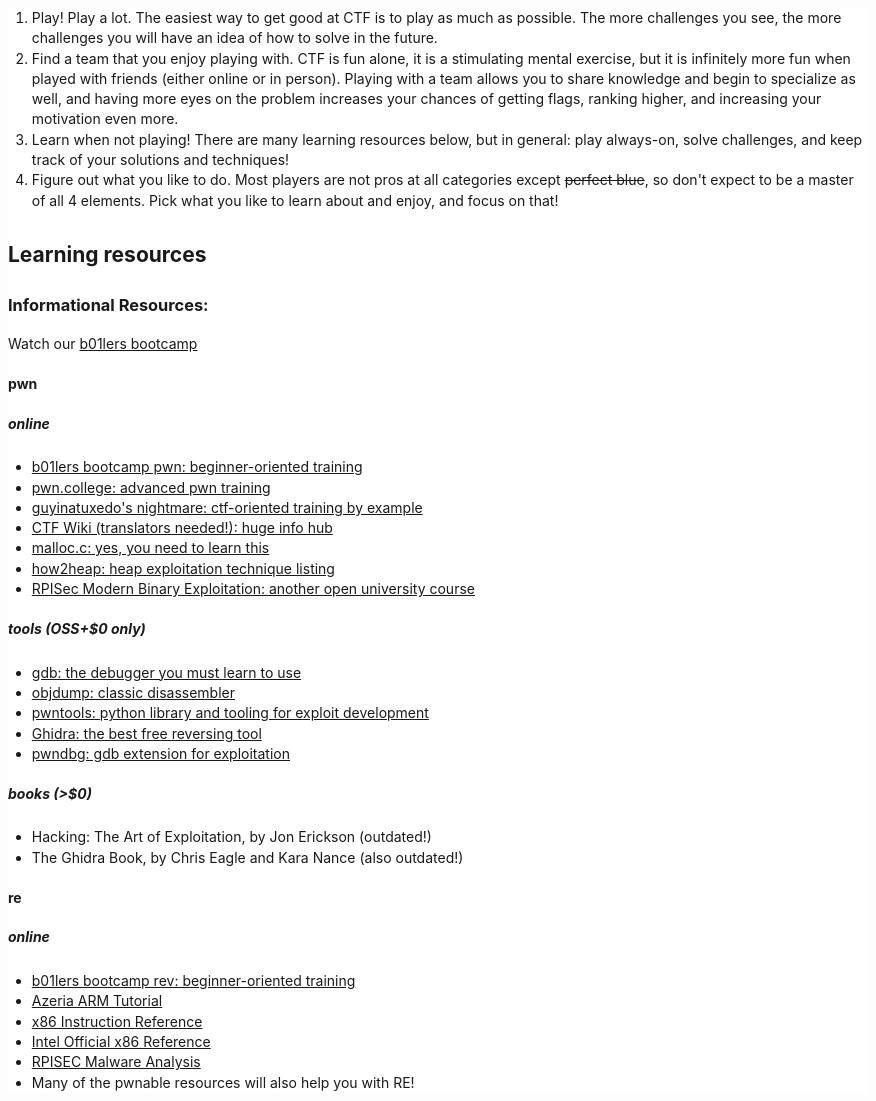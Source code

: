 1. Play! Play a lot. The easiest way to get good at CTF is to play as much as possible. The more challenges you see, the more challenges you will have an idea of how to solve in the future.
2. Find a team that you enjoy playing with. CTF is fun alone, it is a stimulating mental exercise, but it is infinitely more fun when played with friends (either online or in person). Playing with a team allows you to share knowledge and begin to specialize as well, and having more eyes on the problem increases your chances of getting flags, ranking higher, and increasing your motivation even more.
3. Learn when not playing! There are many learning resources below, but in general: play always-on, solve challenges, and keep track of your solutions and techniques!
4. Figure out what you like to do. Most players are not pros at all categories except ~~perfect blue~~, so don't expect to be a master of all 4 elements. Pick what you like to learn about and enjoy, and focus on that!

## Learning resources<a name="learning-resources" />

### Informational Resources:

Watch our [b01lers bootcamp](https://www.youtube.com/c/b01lers/videos)

#### pwn
##### online
- [b01lers bootcamp pwn: beginner-oriented training](https://github.com/b01lers/bootcamp-training-2020/tree/master/pwn)
- [pwn.college: advanced pwn training](https://www.youtube.com/c/pwncollege/videos)
- [guyinatuxedo's nightmare: ctf-oriented training by example](https://guyinatuxedo.github.io/)
- [CTF Wiki (translators needed!): huge info hub](https://ctf-wiki.github.io/ctf-wiki/index-en/)
- [malloc.c: yes, you need to learn this](https://github.com/bminor/glibc/blob/master/malloc/malloc.c)
- [how2heap: heap exploitation technique listing](https://github.com/shellphish/how2heap)
- [RPISec Modern Binary Exploitation: another open university course](https://github.com/RPISEC/MBE)

##### tools (OSS+$0 only)
- [gdb: the debugger you must learn to use](https://www.gnu.org/s/gdb/)
- [objdump: classic disassembler](https://sourceware.org/binutils/docs/binutils/objdump.html)
- [pwntools: python library and tooling for exploit development](https://github.com/Gallopsled/pwntools)
- [Ghidra: the best free reversing tool](https://ghidra-sre.org/)
- [pwndbg: gdb extension for exploitation](https://github.com/pwndbg/pwndbg)

##### books (>$0)
- Hacking: The Art of Exploitation, by Jon Erickson (outdated!)
- The Ghidra Book, by Chris Eagle and Kara Nance (also outdated!)

#### re

##### online
- [b01lers bootcamp rev: beginner-oriented training](https://github.com/b01lers/bootcamp-training-2020/tree/master/rev)
- [Azeria ARM Tutorial](https://azeria-labs.com/writing-arm-assembly-part-1/)
- [x86 Instruction Reference](https://www.felixcloutier.com/x86/)
- [Intel Official x86 Reference](https://software.intel.com/content/www/us/en/develop/articles/intel-sdm.html)
- [RPISEC Malware Analysis](https://github.com/RPISEC/Malware)
- Many of the pwnable resources will also help you with RE!
